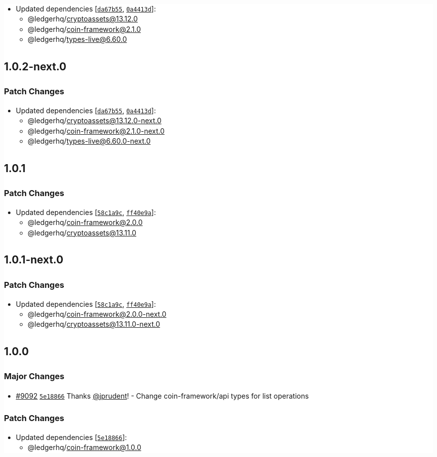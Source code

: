 - Updated dependencies [[`da67b55`](https://github.com/LedgerHQ/ledger-live/commit/da67b5511b22553f7e3e089eca2e363a5e3cbffe), [`0a4413d`](https://github.com/LedgerHQ/ledger-live/commit/0a4413dd5cf50967c27b39bbd7dd9222e6322a60)]:
  - @ledgerhq/cryptoassets@13.12.0
  - @ledgerhq/coin-framework@2.1.0
  - @ledgerhq/types-live@6.60.0

## 1.0.2-next.0

### Patch Changes

- Updated dependencies [[`da67b55`](https://github.com/LedgerHQ/ledger-live/commit/da67b5511b22553f7e3e089eca2e363a5e3cbffe), [`0a4413d`](https://github.com/LedgerHQ/ledger-live/commit/0a4413dd5cf50967c27b39bbd7dd9222e6322a60)]:
  - @ledgerhq/cryptoassets@13.12.0-next.0
  - @ledgerhq/coin-framework@2.1.0-next.0
  - @ledgerhq/types-live@6.60.0-next.0

## 1.0.1

### Patch Changes

- Updated dependencies [[`58c1a9c`](https://github.com/LedgerHQ/ledger-live/commit/58c1a9c68b2ce2ebef9dbd7af00ae09efd7a29dc), [`ff40e9a`](https://github.com/LedgerHQ/ledger-live/commit/ff40e9a00d325e5b46cb069936ba2a5781c601b5)]:
  - @ledgerhq/coin-framework@2.0.0
  - @ledgerhq/cryptoassets@13.11.0

## 1.0.1-next.0

### Patch Changes

- Updated dependencies [[`58c1a9c`](https://github.com/LedgerHQ/ledger-live/commit/58c1a9c68b2ce2ebef9dbd7af00ae09efd7a29dc), [`ff40e9a`](https://github.com/LedgerHQ/ledger-live/commit/ff40e9a00d325e5b46cb069936ba2a5781c601b5)]:
  - @ledgerhq/coin-framework@2.0.0-next.0
  - @ledgerhq/cryptoassets@13.11.0-next.0

## 1.0.0

### Major Changes

- [#9092](https://github.com/LedgerHQ/ledger-live/pull/9092) [`5e18866`](https://github.com/LedgerHQ/ledger-live/commit/5e18866320b843632699659ee66f6c410c108c1e) Thanks [@jprudent](https://github.com/jprudent)! - Change coin-framework/api types for list operations

### Patch Changes

- Updated dependencies [[`5e18866`](https://github.com/LedgerHQ/ledger-live/commit/5e18866320b843632699659ee66f6c410c108c1e)]:
  - @ledgerhq/coin-framework@1.0.0
